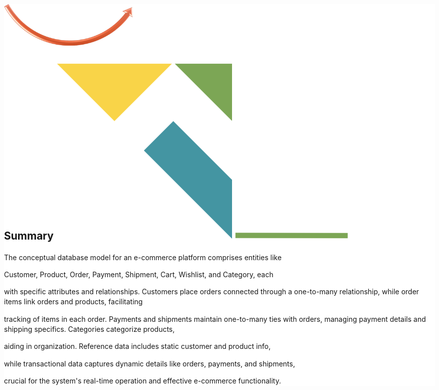 ![](./src/Aspose.Words.97ab8d6c-5a46-493a-a322-7b8e9759d5b8.134.png)
## Summary ![](./src/Aspose.Words.97ab8d6c-5a46-493a-a322-7b8e9759d5b8.135.png)![ref7]
The conceptual database model for an e-commerce platform comprises entities like  

Customer, Product, Order, Payment, Shipment, Cart, Wishlist, and Category, each  

with specific attributes and relationships. Customers place orders connected through a one-to-many relationship, while order items link orders and products, facilitating 

tracking of items in each order. Payments and shipments maintain one-to-many ties with orders, managing payment details and shipping specifics. Categories categorize products, 

aiding in organization. Reference data includes static customer and product info, 

while transactional data captures dynamic details like orders, payments, and shipments, 

crucial for the system's real-time operation and effective e-commerce functionality.

[ref1]: ./src/Aspose.Words.97ab8d6c-5a46-493a-a322-7b8e9759d5b8.015.png
[ref2]: ./src/Aspose.Words.97ab8d6c-5a46-493a-a322-7b8e9759d5b8.032.png
[ref3]: ./src/Aspose.Words.97ab8d6c-5a46-493a-a322-7b8e9759d5b8.033.png
[ref4]: ./src/Aspose.Words.97ab8d6c-5a46-493a-a322-7b8e9759d5b8.043.png
[ref5]: ./src/Aspose.Words.97ab8d6c-5a46-493a-a322-7b8e9759d5b8.070.png
[ref6]: ./src/Aspose.Words.97ab8d6c-5a46-493a-a322-7b8e9759d5b8.094.png
[ref7]: ./src/Aspose.Words.97ab8d6c-5a46-493a-a322-7b8e9759d5b8.107.png
[ref8]: ./src/Aspose.Words.97ab8d6c-5a46-493a-a322-7b8e9759d5b8.108.png